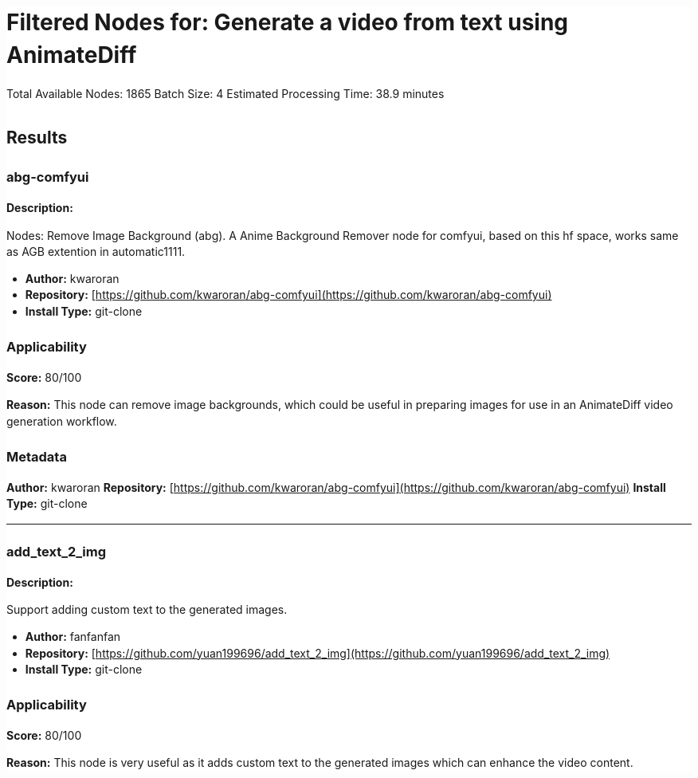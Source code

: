 # Filtered Nodes for: Generate a video from text using AnimateDiff

Total Available Nodes: 1865
Batch Size: 4
Estimated Processing Time: 38.9 minutes

## Results

### abg-comfyui

**Description:**

Nodes: Remove Image Background (abg). A Anime Background Remover node for comfyui, based on this hf space, works same as AGB extention in automatic1111.

- **Author:** kwaroran
- **Repository:** [https://github.com/kwaroran/abg-comfyui](https://github.com/kwaroran/abg-comfyui)
- **Install Type:** git-clone


### Applicability

**Score:** 80/100

**Reason:** This node can remove image backgrounds, which could be useful in preparing images for use in an AnimateDiff video generation workflow.

### Metadata
**Author:** kwaroran
**Repository:** [https://github.com/kwaroran/abg-comfyui](https://github.com/kwaroran/abg-comfyui)
**Install Type:** git-clone

---

### add_text_2_img

**Description:**

Support adding custom text to the generated images.

- **Author:** fanfanfan
- **Repository:** [https://github.com/yuan199696/add_text_2_img](https://github.com/yuan199696/add_text_2_img)
- **Install Type:** git-clone


### Applicability

**Score:** 80/100

**Reason:** This node is very useful as it adds custom text to the generated images which can enhance the video content.
